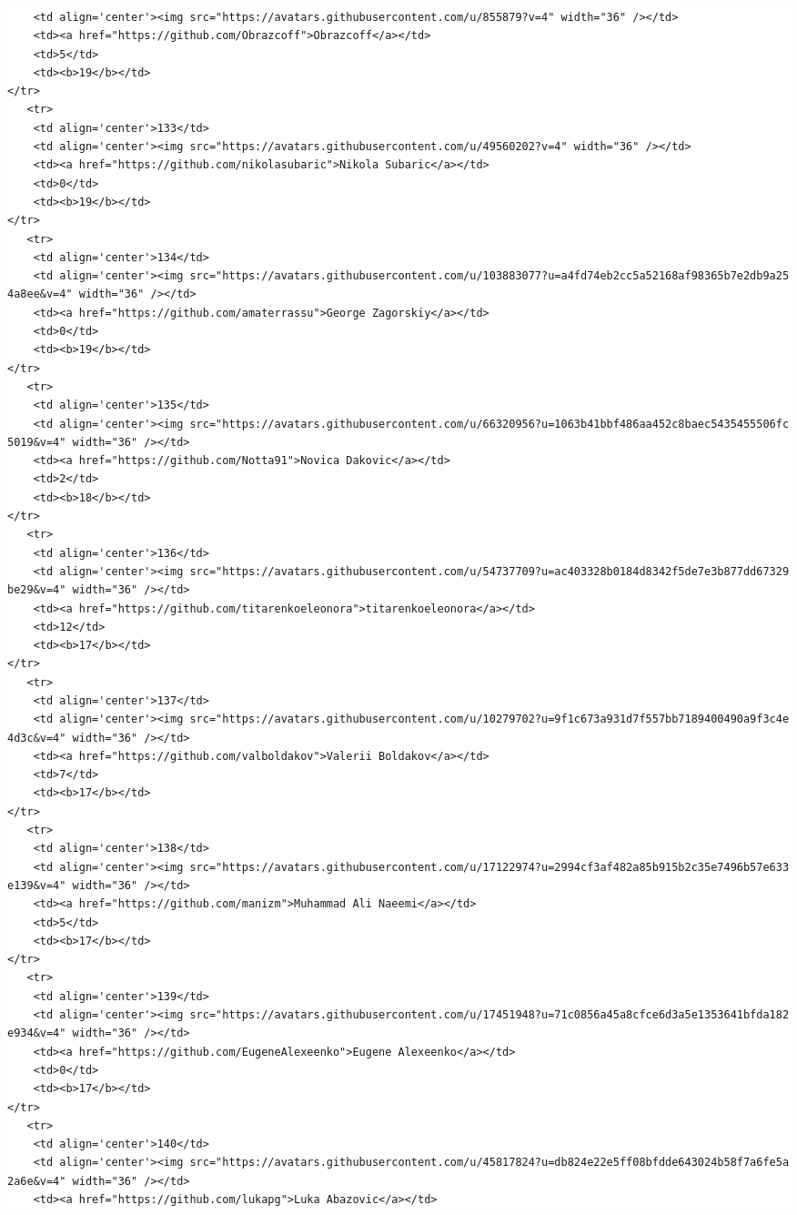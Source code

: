         <td align='center'><img src="https://avatars.githubusercontent.com/u/855879?v=4" width="36" /></td>
        <td><a href="https://github.com/Obrazcoff">Obrazcoff</a></td>
        <td>5</td>
        <td><b>19</b></td>
    </tr>
       <tr>
        <td align='center'>133</td>
        <td align='center'><img src="https://avatars.githubusercontent.com/u/49560202?v=4" width="36" /></td>
        <td><a href="https://github.com/nikolasubaric">Nikola Subaric</a></td>
        <td>0</td>
        <td><b>19</b></td>
    </tr>
       <tr>
        <td align='center'>134</td>
        <td align='center'><img src="https://avatars.githubusercontent.com/u/103883077?u=a4fd74eb2cc5a52168af98365b7e2db9a254a8ee&v=4" width="36" /></td>
        <td><a href="https://github.com/amaterrassu">George Zagorskiy</a></td>
        <td>0</td>
        <td><b>19</b></td>
    </tr>
       <tr>
        <td align='center'>135</td>
        <td align='center'><img src="https://avatars.githubusercontent.com/u/66320956?u=1063b41bbf486aa452c8baec5435455506fc5019&v=4" width="36" /></td>
        <td><a href="https://github.com/Notta91">Novica Dakovic</a></td>
        <td>2</td>
        <td><b>18</b></td>
    </tr>
       <tr>
        <td align='center'>136</td>
        <td align='center'><img src="https://avatars.githubusercontent.com/u/54737709?u=ac403328b0184d8342f5de7e3b877dd67329be29&v=4" width="36" /></td>
        <td><a href="https://github.com/titarenkoeleonora">titarenkoeleonora</a></td>
        <td>12</td>
        <td><b>17</b></td>
    </tr>
       <tr>
        <td align='center'>137</td>
        <td align='center'><img src="https://avatars.githubusercontent.com/u/10279702?u=9f1c673a931d7f557bb7189400490a9f3c4e4d3c&v=4" width="36" /></td>
        <td><a href="https://github.com/valboldakov">Valerii Boldakov</a></td>
        <td>7</td>
        <td><b>17</b></td>
    </tr>
       <tr>
        <td align='center'>138</td>
        <td align='center'><img src="https://avatars.githubusercontent.com/u/17122974?u=2994cf3af482a85b915b2c35e7496b57e633e139&v=4" width="36" /></td>
        <td><a href="https://github.com/manizm">Muhammad Ali Naeemi</a></td>
        <td>5</td>
        <td><b>17</b></td>
    </tr>
       <tr>
        <td align='center'>139</td>
        <td align='center'><img src="https://avatars.githubusercontent.com/u/17451948?u=71c0856a45a8cfce6d3a5e1353641bfda182e934&v=4" width="36" /></td>
        <td><a href="https://github.com/EugeneAlexeenko">Eugene Alexeenko</a></td>
        <td>0</td>
        <td><b>17</b></td>
    </tr>
       <tr>
        <td align='center'>140</td>
        <td align='center'><img src="https://avatars.githubusercontent.com/u/45817824?u=db824e22e5ff08bfdde643024b58f7a6fe5a2a6e&v=4" width="36" /></td>
        <td><a href="https://github.com/lukapg">Luka Abazovic</a></td>